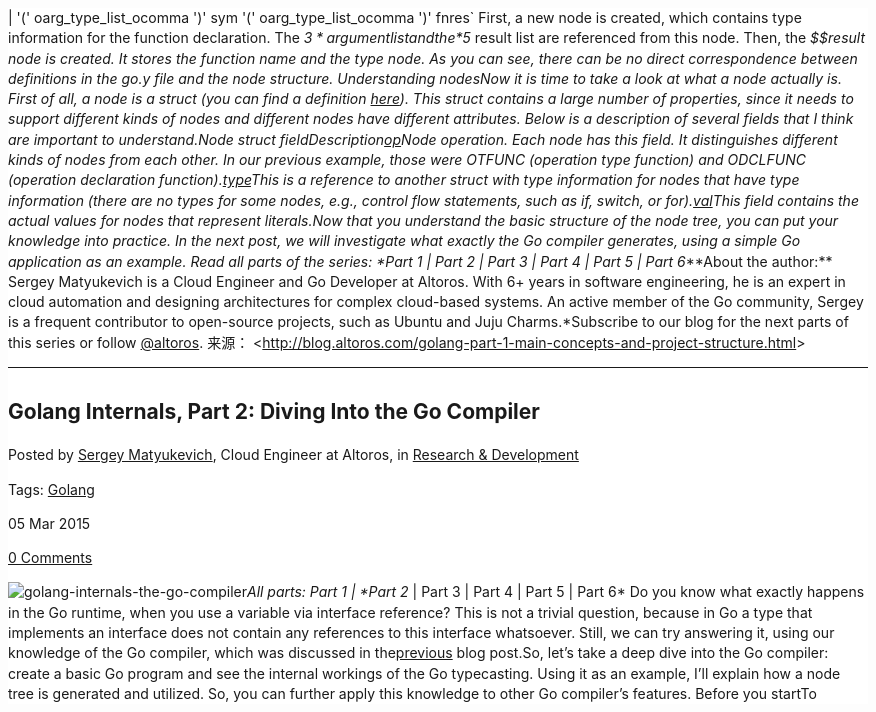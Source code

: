 | '(' oarg_type_list_ocomma ')' sym '(' oarg_type_list_ocomma ')' fnres` 
First, a new node is created, which contains type information for the function declaration. The *$3* argument list and the *$5* result list are referenced from this node. Then, the *$$*result
 node is created. It stores the function name and the type node. As you 
can see, there can be no direct correspondence between definitions in 
the *go.y* file and the node structure.
 Understanding nodesNow it is time to take a look at what a node actually is. First of all, a node is a struct (you can find a definition [here](https://github.com/golang/go/blob/release-branch.go1.4/src/cmd/gc/go.h#L245)).
 This struct contains a large number of properties, since it needs to 
support different kinds of nodes and different nodes have different 
attributes. Below is a description of several fields that I think are 
important to understand.Node struct fieldDescription[op](https://github.com/golang/go/blob/release-branch.go1.4/src/cmd/gc/go.h#L259)Node
 operation. Each node has this field. It distinguishes different kinds 
of nodes from each other. In our previous example, those were *OTFUNC* (operation type function) and *ODCLFUNC* (operation declaration function).[type](https://github.com/golang/go/blob/release-branch.go1.4/src/cmd/gc/go.h#L295)This
 is a reference to another struct with type information for nodes that 
have type information (there are no types for some nodes, e.g., control 
flow statements, such as *if*, *switch*, or *for*).[val](https://github.com/golang/go/blob/release-branch.go1.4/src/cmd/gc/go.h#L309)This field contains the actual values for nodes that represent literals.Now
 that you understand the basic structure of the node tree, you can put 
your knowledge into practice. In the next post, we will investigate what
 exactly the Go compiler generates, using a simple Go application as an 
example.
*Read all parts of the series: \**Part 1** | Part 2 | Part 3 | Part 4 | Part 5 | Part 6***\*About the author:** Sergey
 Matyukevich is a Cloud Engineer and Go Developer at Altoros. With 6+ 
years in software engineering, he is an expert in cloud automation and 
designing architectures for complex cloud-based systems. An active 
member of the Go community, Sergey is a frequent contributor to 
open-source projects, such as Ubuntu and Juju Charms.*Subscribe to our blog for the next parts of this series or follow [@altoros](https://twitter.com/altoros).
来源： <<http://blog.altoros.com/golang-part-1-main-concepts-and-project-structure.html>> 

------

## Golang Internals, Part 2: Diving Into the Go Compiler

Posted by [Sergey Matyukevich](http://blog.altoros.com/author/sergey-matyukevich), Cloud Engineer at Altoros, in [Research & Development](http://blog.altoros.com/category/research-and-development)

Tags: [Golang](http://blog.altoros.com/tag/golang)

05 Mar 2015

[0 Comments](http://blog.altoros.com/golang-internals-part-2-diving-into-the-go-compiler.html#disqus_thread)

![golang-internals-the-go-compiler]()*All parts: Part 1 | \**Part 2** | Part 3 | Part 4 | Part 5 | Part 6*
Do
 you know what exactly happens in the Go runtime, when you use a 
variable via interface reference? This is not a trivial question, 
because in Go a type that implements an interface does not contain any 
references to this interface whatsoever. Still, we can try answering it,
 using our knowledge of the Go compiler, which was discussed in the[previous](http://blog.altoros.com/golang-part-1-main-concepts-and-project-structure.html) blog post.So,
 let’s take a deep dive into the Go compiler: create a basic Go program 
and see the internal workings of the Go typecasting. Using it as an 
example, I’ll explain how a node tree is generated and utilized. So, you
 can further apply this knowledge to other Go compiler’s features.
Before you startTo